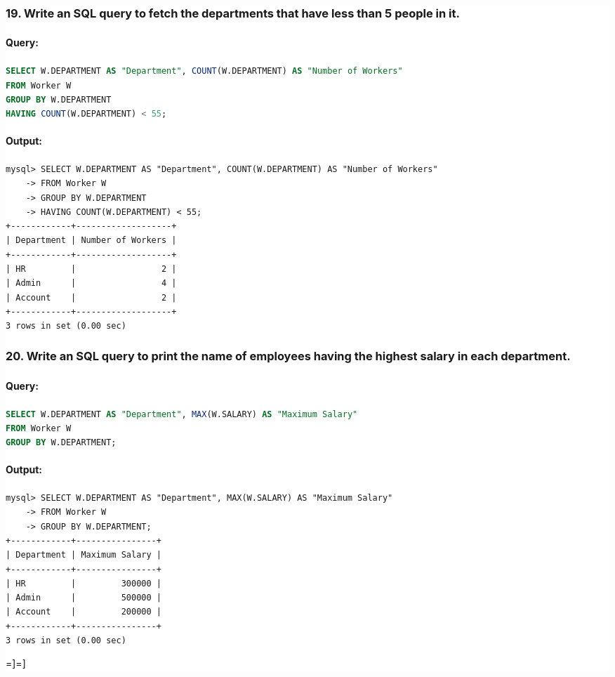 ```
```

### 19. Write an SQL query to fetch the departments that have less than $5$ people in it.

#### Query:
```sql
SELECT W.DEPARTMENT AS "Department", COUNT(W.DEPARTMENT) AS "Number of Workers"
FROM Worker W
GROUP BY W.DEPARTMENT
HAVING COUNT(W.DEPARTMENT) < 55;
```

#### Output:
```
mysql> SELECT W.DEPARTMENT AS "Department", COUNT(W.DEPARTMENT) AS "Number of Workers"
    -> FROM Worker W
    -> GROUP BY W.DEPARTMENT
    -> HAVING COUNT(W.DEPARTMENT) < 55;
+------------+-------------------+
| Department | Number of Workers |
+------------+-------------------+
| HR         |                 2 |
| Admin      |                 4 |
| Account    |                 2 |
+------------+-------------------+
3 rows in set (0.00 sec)
```

### 20. Write an SQL query to print the name of employees having the highest salary in each department.

#### Query:
```sql
SELECT W.DEPARTMENT AS "Department", MAX(W.SALARY) AS "Maximum Salary"
FROM Worker W
GROUP BY W.DEPARTMENT;
```

#### Output:
```
mysql> SELECT W.DEPARTMENT AS "Department", MAX(W.SALARY) AS "Maximum Salary"
    -> FROM Worker W
    -> GROUP BY W.DEPARTMENT;
+------------+----------------+
| Department | Maximum Salary |
+------------+----------------+
| HR         |         300000 |
| Admin      |         500000 |
| Account    |         200000 |
+------------+----------------+
3 rows in set (0.00 sec)
```

</span>
=]=]
